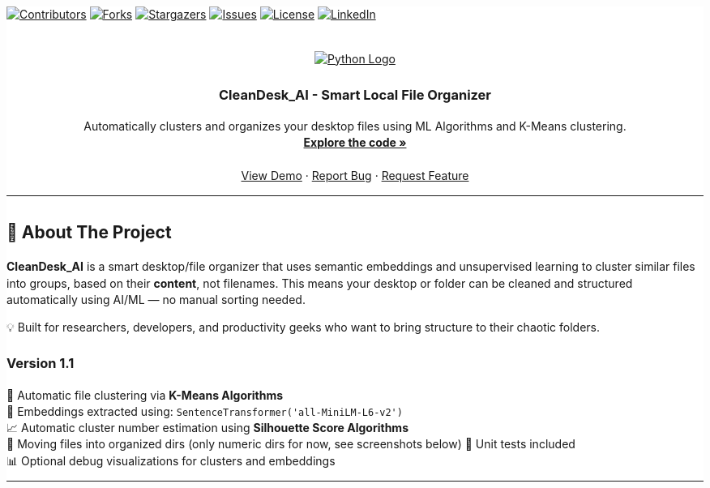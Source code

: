 

<a id="readme-top"></a>

[![Contributors][contributors-shield]][contributors-url]
[![Forks][forks-shield]][forks-url]
[![Stargazers][stars-shield]][stars-url]
[![Issues][issues-shield]][issues-url]
[![License][license-shield]][license-url]
[![LinkedIn][linkedin-shield]][linkedin-url]

<br />
<div align="center">
  <a href="https://github.com/Mielone2Good/CleanDesk_AI">
    <img src="https://www.python.org/static/community_logos/python-logo.png" alt="Python Logo" height="80">
  </a>

  <h3 align="center">CleanDesk_AI - Smart Local File Organizer</h3>

  <p align="center">
    Automatically clusters and organizes your desktop files using ML Algorithms and K-Means clustering.
    <br />
    <a href="https://github.com/Mielone2Good/CleanDesk_AI"><strong>Explore the code »</strong></a>
    <br />
    <br />
    <a href="https://github.com/Mielone2Good/CleanDesk_AI">View Demo</a>
    ·
    <a href="https://github.com/Mielone2Good/CleanDesk_AI/issues/new?labels=bug&template=bug-report---.md">Report Bug</a>
    ·
    <a href="https://github.com/Mielone2Good/CleanDesk_AI/issues/new?labels=enhancement&template=feature-request---.md">Request Feature</a>
  </p>
</div>

---

## 📌 About The Project

**CleanDesk_AI** is a smart desktop/file organizer that uses semantic embeddings and unsupervised learning to cluster similar files into groups, based on their **content**, not filenames. This means your desktop or folder can be cleaned and structured automatically using AI/ML — no manual sorting needed.

💡 Built for researchers, developers, and productivity geeks who want to bring structure to their chaotic folders.

### Version 1.1

📁 Automatic file clustering via **K-Means Algorithms**  
🧠 Embeddings extracted using: `SentenceTransformer('all-MiniLM-L6-v2')`  
📈 Automatic cluster number estimation using **Silhouette Score Algorithms**  
📄 Moving files into organized dirs (only numeric dirs for now, see screenshots below)
🧪 Unit tests included  
📊 Optional debug visualizations for clusters and embeddings  

---

[contributors-shield]: https://img.shields.io/github/contributors/Mielone2Good/CleanDesk_AI.svg?style=for-the-badge
[contributors-url]: https://github.com/Mielone2Good/CleanDesk_AI/graphs/contributors
[forks-shield]: https://img.shields.io/github/forks/Mielone2Good/CleanDesk_AI.svg?style=for-the-badge
[forks-url]: https://github.com/Mielone2Good/CleanDesk_AI/network/members
[stars-shield]: https://img.shields.io/github/stars/Mielone2Good/CleanDesk_AI.svg?style=for-the-badge
[stars-url]: https://github.com/Mielone2Good/CleanDesk_AI/stargazers
[issues-shield]: https://img.shields.io/github/issues/Mielone2Good/CleanDesk_AI.svg?style=for-the-badge
[issues-url]: https://github.com/Mielone2Good/CleanDesk_AI/issues
[license-shield]: https://img.shields.io/badge/License-CC%20BY--NC%204.0-lightgrey?style=for-the-badge
[license-url]: https://creativecommons.org/licenses/by-nc/4.0/
[linkedin-shield]: https://img.shields.io/badge/-LinkedIn-black.svg?style=for-the-badge&logo=linkedin&colorB=555
[linkedin-url]: https://www.linkedin.com/in/mikolajjaros/